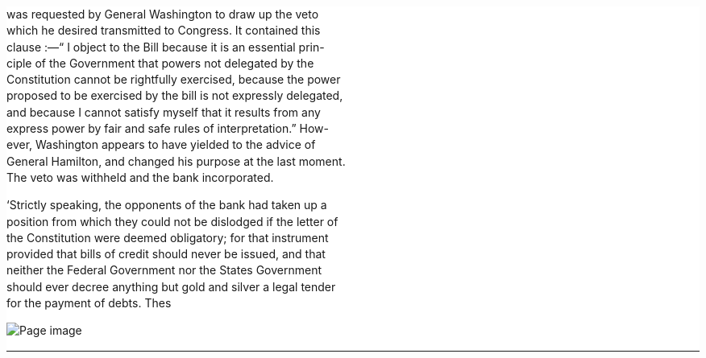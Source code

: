   
was requested by General Washington to draw up the veto  
which he desired transmitted to Congress. It contained this  
clause :—“ I object to the Bill because it is an essential prin-  
ciple of the Government that powers not delegated by the  
Constitution cannot be rightfully exercised, because the power  
proposed to be exercised by the bill is not expressly delegated,  
and because I cannot satisfy myself that it results from any  
express power by fair and safe rules of interpretation.” How-  
ever, Washington appears to have yielded to the advice of  
General Hamilton, and changed his purpose at the last moment.  
The veto was withheld and the bank incorporated.  
  
‘Strictly speaking, the opponents of the bank had taken up a  
position from which they could not be dislodged if the letter of  
the Constitution were deemed obligatory; for that instrument  
provided that bills of credit should never be issued, and that  
neither the Federal Government nor the States Government  
should ever decree anything but gold and silver a legal tender  
for the payment of debts. Thes
</td><td style="width: 50%; max-height: 75%; margin: auto; display: block;">
<img alt="Page image" src="https://iiif.archive.org/image/iiif/2/sim_bankers-insurance-managers-and-agents-magazine_1886-11_46%2Fsim_bankers-insurance-managers-and-agents-magazine_1886-11_46_jp2.zip%2Fsim_bankers-insurance-managers-and-agents-magazine_1886-11_46_jp2%2Fsim_bankers-insurance-managers-and-agents-magazine_1886-11_46_0013.jp2/pct:17.194570135746606,53.44155844155844,67.57164404223228,29.350649350649352/600,/0/default.jpg"/>
</td>
</tr></table>

---

